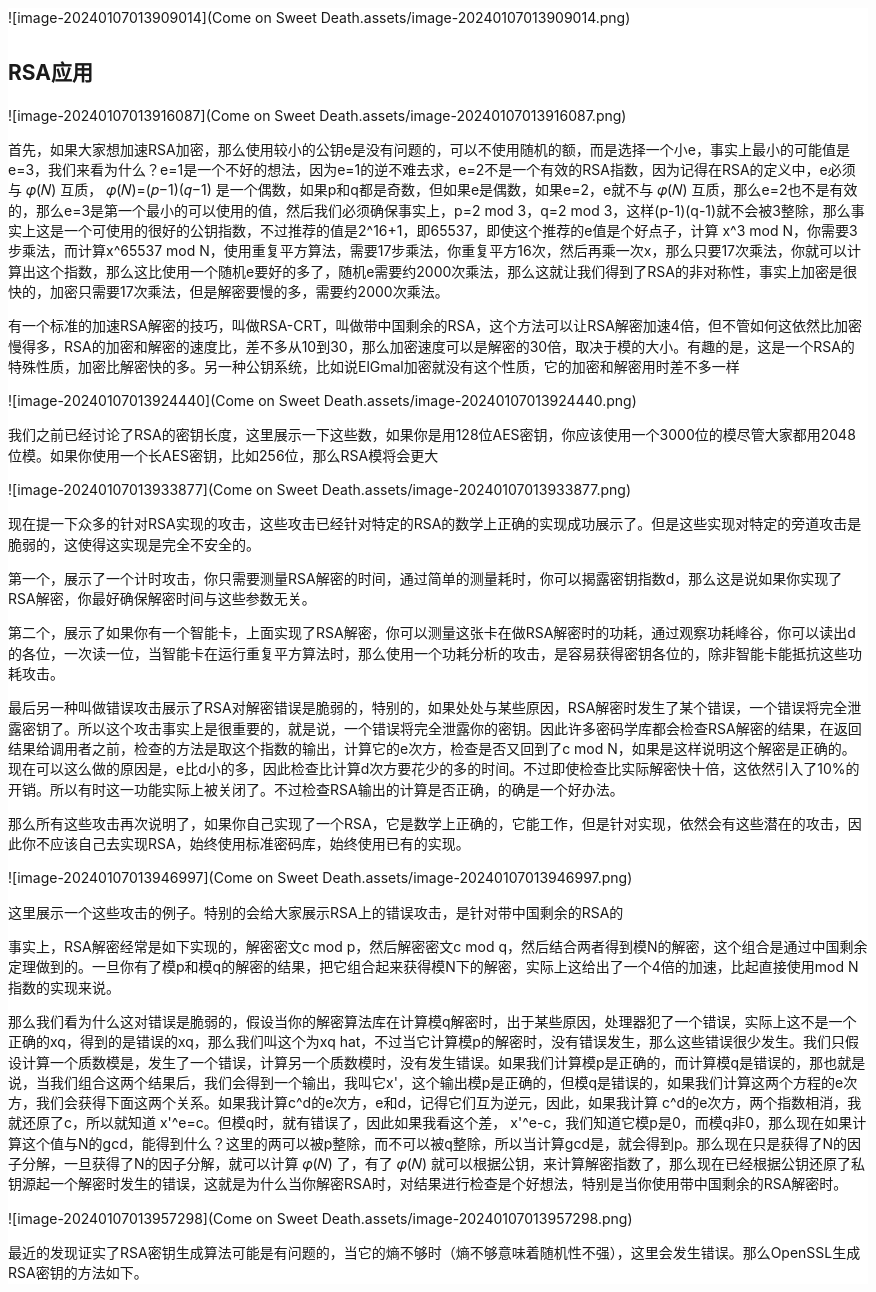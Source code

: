 ![image-20240107013909014](Come on Sweet Death.assets/image-20240107013909014.png)



## RSA应用

![image-20240107013916087](Come on Sweet Death.assets/image-20240107013916087.png)

首先，如果大家想加速RSA加密，那么使用较小的公钥e是没有问题的，可以不使用随机的额，而是选择一个小e，事实上最小的可能值是e=3，我们来看为什么？e=1是一个不好的想法，因为e=1的逆不难去求，e=2不是一个有效的RSA指数，因为记得在RSA的定义中，e必须与 𝜑(𝑁) 互质， 𝜑(𝑁)=(𝑝−1)(𝑞−1) 是一个偶数，如果p和q都是奇数，但如果e是偶数，如果e=2，e就不与 𝜑(𝑁) 互质，那么e=2也不是有效的，那么e=3是第一个最小的可以使用的值，然后我们必须确保事实上，p=2 mod 3，q=2 mod 3，这样(p-1)(q-1)就不会被3整除，那么事实上这是一个可使用的很好的公钥指数，不过推荐的值是2^16+1，即65537，即使这个推荐的e值是个好点子，计算 x^3 mod N，你需要3步乘法，而计算x^65537 mod N，使用重复平方算法，需要17步乘法，你重复平方16次，然后再乘一次x，那么只要17次乘法，你就可以计算出这个指数，那么这比使用一个随机e要好的多了，随机e需要约2000次乘法，那么这就让我们得到了RSA的非对称性，事实上加密是很快的，加密只需要17次乘法，但是解密要慢的多，需要约2000次乘法。

有一个标准的加速RSA解密的技巧，叫做RSA-CRT，叫做带中国剩余的RSA，这个方法可以让RSA解密加速4倍，但不管如何这依然比加密慢得多，RSA的加密和解密的速度比，差不多从10到30，那么加密速度可以是解密的30倍，取决于模的大小。有趣的是，这是一个RSA的特殊性质，加密比解密快的多。另一种公钥系统，比如说ElGmal加密就没有这个性质，它的加密和解密用时差不多一样

![image-20240107013924440](Come on Sweet Death.assets/image-20240107013924440.png)

我们之前已经讨论了RSA的密钥长度，这里展示一下这些数，如果你是用128位AES密钥，你应该使用一个3000位的模尽管大家都用2048位模。如果你使用一个长AES密钥，比如256位，那么RSA模将会更大

![image-20240107013933877](Come on Sweet Death.assets/image-20240107013933877.png)

现在提一下众多的针对RSA实现的攻击，这些攻击已经针对特定的RSA的数学上正确的实现成功展示了。但是这些实现对特定的旁道攻击是脆弱的，这使得这实现是完全不安全的。

第一个，展示了一个计时攻击，你只需要测量RSA解密的时间，通过简单的测量耗时，你可以揭露密钥指数d，那么这是说如果你实现了RSA解密，你最好确保解密时间与这些参数无关。

第二个，展示了如果你有一个智能卡，上面实现了RSA解密，你可以测量这张卡在做RSA解密时的功耗，通过观察功耗峰谷，你可以读出d的各位，一次读一位，当智能卡在运行重复平方算法时，那么使用一个功耗分析的攻击，是容易获得密钥各位的，除非智能卡能抵抗这些功耗攻击。

最后另一种叫做错误攻击展示了RSA对解密错误是脆弱的，特别的，如果处处与某些原因，RSA解密时发生了某个错误，一个错误将完全泄露密钥了。所以这个攻击事实上是很重要的，就是说，一个错误将完全泄露你的密钥。因此许多密码学库都会检查RSA解密的结果，在返回结果给调用者之前，检查的方法是取这个指数的输出，计算它的e次方，检查是否又回到了c mod N，如果是这样说明这个解密是正确的。现在可以这么做的原因是，e比d小的多，因此检查比计算d次方要花少的多的时间。不过即使检查比实际解密快十倍，这依然引入了10%的开销。所以有时这一功能实际上被关闭了。不过检查RSA输出的计算是否正确，的确是一个好办法。

那么所有这些攻击再次说明了，如果你自己实现了一个RSA，它是数学上正确的，它能工作，但是针对实现，依然会有这些潜在的攻击，因此你不应该自己去实现RSA，始终使用标准密码库，始终使用已有的实现。

![image-20240107013946997](Come on Sweet Death.assets/image-20240107013946997.png)

这里展示一个这些攻击的例子。特别的会给大家展示RSA上的错误攻击，是针对带中国剩余的RSA的

事实上，RSA解密经常是如下实现的，解密密文c mod p，然后解密密文c mod q，然后结合两者得到模N的解密，这个组合是通过中国剩余定理做到的。一旦你有了模p和模q的解密的结果，把它组合起来获得模N下的解密，实际上这给出了一个4倍的加速，比起直接使用mod N指数的实现来说。

那么我们看为什么这对错误是脆弱的，假设当你的解密算法库在计算模q解密时，出于某些原因，处理器犯了一个错误，实际上这不是一个正确的xq，得到的是错误的xq，那么我们叫这个为xq hat，不过当它计算模p的解密时，没有错误发生，那么这些错误很少发生。我们只假设计算一个质数模是，发生了一个错误，计算另一个质数模时，没有发生错误。如果我们计算模p是正确的，而计算模q是错误的，那也就是说，当我们组合这两个结果后，我们会得到一个输出，我叫它x'，这个输出模p是正确的，但模q是错误的，如果我们计算这两个方程的e次方，我们会获得下面这两个关系。如果我计算c^d的e次方，e和d，记得它们互为逆元，因此，如果我计算 c^d的e次方，两个指数相消，我就还原了c，所以就知道 x'^e=c。但模q时，就有错误了，因此如果我看这个差， x'^e-c，我们知道它模p是0，而模q非0，那么现在如果计算这个值与N的gcd，能得到什么？这里的两可以被p整除，而不可以被q整除，所以当计算gcd是，就会得到p。那么现在只是获得了N的因子分解，一旦获得了N的因子分解，就可以计算 𝜑(𝑁) 了，有了 𝜑(𝑁) 就可以根据公钥，来计算解密指数了，那么现在已经根据公钥还原了私钥源起一个解密时发生的错误，这就是为什么当你解密RSA时，对结果进行检查是个好想法，特别是当你使用带中国剩余的RSA解密时。

![image-20240107013957298](Come on Sweet Death.assets/image-20240107013957298.png)

最近的发现证实了RSA密钥生成算法可能是有问题的，当它的熵不够时（熵不够意味着随机性不强），这里会发生错误。那么OpenSSL生成RSA密钥的方法如下。
